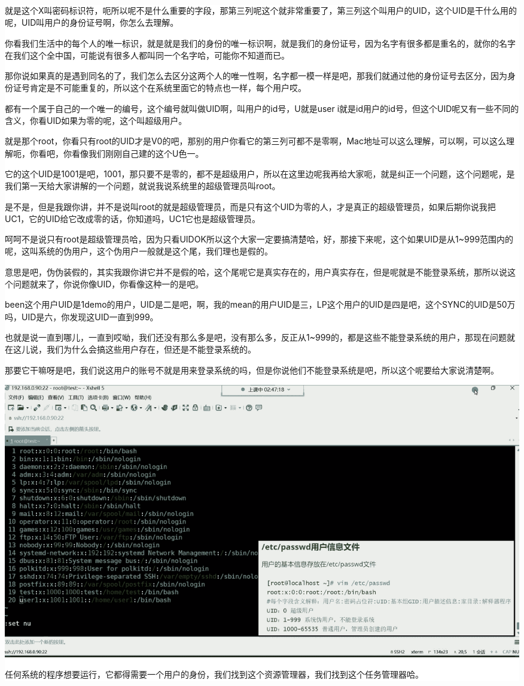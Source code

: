 就是这个X叫密码标识符，呃所以呢不是什么重要的字段，那第三列呢这个就非常重要了，第三列这个叫用户的UID，这个UID是干什么用的呢，UID叫用户的身份证号啊，你怎么去理解。

你看我们生活中的每个人的唯一标识，就是就是我们的身份的唯一标识啊，就是我们的身份证号，因为名字有很多都是重名的，就你的名字在我们这个全中国，可能说有很多人都叫同一个名字哈，可能你不知道而已。

那你说如果真的是遇到同名的了，我们怎么去区分这两个人的唯一性啊，名字都一模一样是吧，那我们就通过他的身份证号去区分，因为身份证号肯定是不可能重复的，所以这个在系统里面它的特点也一样，每个用户哎。

都有一个属于自己的一个唯一的编号，这个编号就叫做UID啊，叫用户的id号，U就是user i就是id用户的id号，但这个UID呢又有一些不同的含义，你看UID如果为零的呢，这个叫超级用户。

就是那个root，你看只有root的UID才是V0的吧，那别的用户你看它的第三列可都不是零啊，Mac地址可以这么理解，可以啊，可以这么理解呃，你看吧，你看像我们刚刚自己建的这个U色一。

它的这个UID是1001是吧，1001，那只要不是零的，都不是超级用户，所以在这里边呢我再给大家呃，就是纠正一个问题，这个问题呢，是我们第一天给大家讲解的一个问题，就说我说系统里的超级管理员叫root。

是不是，但是我跟你讲，并不是说叫root的就是超级管理员，而是只有这个UID为零的人，才是真正的超级管理员，如果后期你说我把UC1，它的UID给它改成零的话，你知道吗，UC1它也是超级管理员。

呵呵不是说只有root是超级管理员哈，因为只看UIDOK所以这个大家一定要搞清楚哈，好，那接下来呢，这个如果UID是从1~999范围内的呢，这叫系统的伪用户，这个伪用户一般就是这个尾，我们理也是假的。

意思是吧，伪伪装假的，其实我跟你讲它并不是假的哈，这个尾呢它是真实存在的，用户真实存在，但是呢就是不能登录系统，那所以说这个问题就来了，你说你像UID，你看像这种一的是吧。

been这个用户UID是1demo的用户，UID是二是吧，啊，我的mean的用户UID是三，LP这个用户的UID是四是吧，这个SYNC的UID是50万吗，UID是六，你发现这UID一直到999。

也就是说一直到哪儿，一直到哎呦，我们还没有那么多是吧，没有那么多，反正从1~999的，都是这些不能登录系统的用户，那现在问题就在这儿说，我们为什么会搞这些用户存在，但还是不能登录系统的。

那要它干嘛呀是吧，我们说这用户的账号不就是用来登录系统的吗，但是你说他们不能登录系统是吧，所以这个呢要给大家说清楚啊。



![](img/57d30da4735109c2906dca92138060c9_13.png)

任何系统的程序想要运行，它都得需要一个用户的身份，我们找到这个资源管理器，我们找到这个任务管理器哈。
